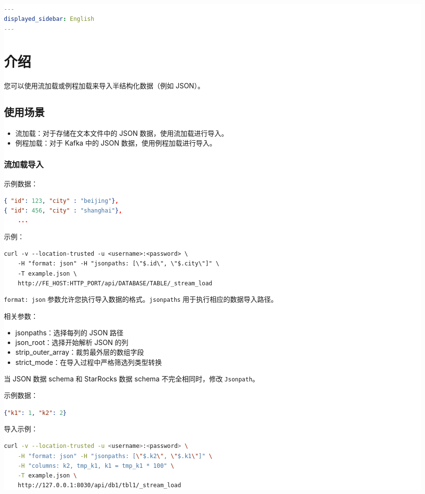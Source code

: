 ```yaml
---
displayed_sidebar: English
---
```


# 介绍

您可以使用流加载或例程加载来导入半结构化数据（例如 JSON）。

## 使用场景

* 流加载：对于存储在文本文件中的 JSON 数据，使用流加载进行导入。
* 例程加载：对于 Kafka 中的 JSON 数据，使用例程加载进行导入。

### 流加载导入

示例数据：

~~~json
{ "id": 123, "city" : "beijing"},
{ "id": 456, "city" : "shanghai"},
    ...
~~~

示例：

~~~shell
curl -v --location-trusted -u <username>:<password> \
    -H "format: json" -H "jsonpaths: [\"$.id\", \"$.city\"]" \
    -T example.json \
    http://FE_HOST:HTTP_PORT/api/DATABASE/TABLE/_stream_load
~~~

`format: json` 参数允许您执行导入数据的格式。`jsonpaths` 用于执行相应的数据导入路径。

相关参数：

* jsonpaths：选择每列的 JSON 路径
* json\_root：选择开始解析 JSON 的列
* strip\_outer\_array：裁剪最外层的数组字段
* strict\_mode：在导入过程中严格筛选列类型转换

当 JSON 数据 schema 和 StarRocks 数据 schema 不完全相同时，修改 `Jsonpath`。

示例数据：

~~~json
{"k1": 1, "k2": 2}
~~~

导入示例：

~~~bash
curl -v --location-trusted -u <username>:<password> \
    -H "format: json" -H "jsonpaths: [\"$.k2\", \"$.k1\"]" \
    -H "columns: k2, tmp_k1, k1 = tmp_k1 * 100" \
    -T example.json \
    http://127.0.0.1:8030/api/db1/tbl1/_stream_load
~~~
